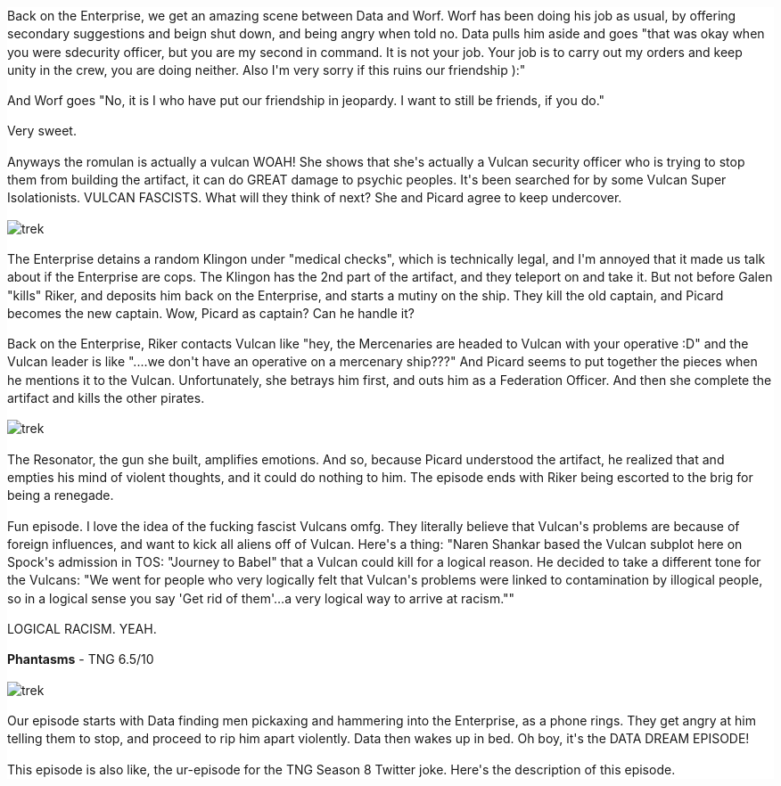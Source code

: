 Back on the Enterprise, we get an amazing scene between Data and Worf. Worf has been doing his job as usual, by offering secondary suggestions and beign shut down, and being angry when told no. Data pulls him aside and goes "that was okay when you were sdecurity officer, but you are my second in command. It is not your job. Your job is to carry out my orders and keep unity in the crew, you are doing neither. Also I'm very sorry if this ruins our friendship ):"

And Worf goes "No, it is I who have put our friendship in jeopardy. I want to still be friends, if you do."

Very sweet.

Anyways the romulan is actually a vulcan WOAH! She shows that she's actually a Vulcan security officer who is trying to stop them from building the artifact, it can do GREAT damage to psychic peoples. It's been searched for by some Vulcan Super Isolationists. VULCAN FASCISTS. What will they think of next? She and Picard agree to keep undercover.

<img src="https://imgur.com/s2iT0mB.png" alt="trek">

The Enterprise detains a random Klingon under "medical checks", which is technically legal, and I'm annoyed that it made us talk about if the Enterprise are cops. The Klingon has the 2nd part of the artifact, and they teleport on and take it. But not before Galen "kills" Riker, and deposits him back on the Enterprise, and starts a mutiny on the ship. They kill the old captain, and Picard becomes the new captain. Wow, Picard as captain? Can he handle it?

Back on the Enterprise, Riker contacts Vulcan like "hey, the Mercenaries are headed to Vulcan with your operative :D" and the Vulcan leader is like "....we don't have an operative on a mercenary ship???" And Picard seems to put together the pieces when he mentions it to the Vulcan. Unfortunately, she betrays him first, and outs him as a Federation Officer. And then she complete the artifact and kills the other pirates.

<img src="https://imgur.com/gstrXzv.png" alt="trek">

The Resonator, the gun she built, amplifies emotions. And so, because Picard understood the artifact, he realized that and empties his mind of violent thoughts, and it could do nothing to him. The episode ends with Riker being escorted to the brig for being a renegade.

Fun episode. I love the idea of the fucking fascist Vulcans omfg. They literally believe that Vulcan's problems are because of foreign influences, and want to kick all aliens off of Vulcan. Here's a thing: "Naren Shankar based the Vulcan subplot here on Spock's admission in TOS: "Journey to Babel" that a Vulcan could kill for a logical reason. He decided to take a different tone for the Vulcans: "We went for people who very logically felt that Vulcan's problems were linked to contamination by illogical people, so in a logical sense you say 'Get rid of them'…a very logical way to arrive at racism.""

LOGICAL RACISM. YEAH.

**Phantasms** - TNG
6.5/10

<img src="https://imgur.com/ZbXg9Nv.png" alt="trek">

Our episode starts with Data finding men pickaxing and hammering into the Enterprise, as a phone rings. They get angry at him telling them to stop, and proceed to rip him apart violently. Data then wakes up in bed. Oh boy, it's the DATA DREAM EPISODE!

This episode is also like, the ur-episode for the TNG Season 8 Twitter joke. Here's the description of this episode.
